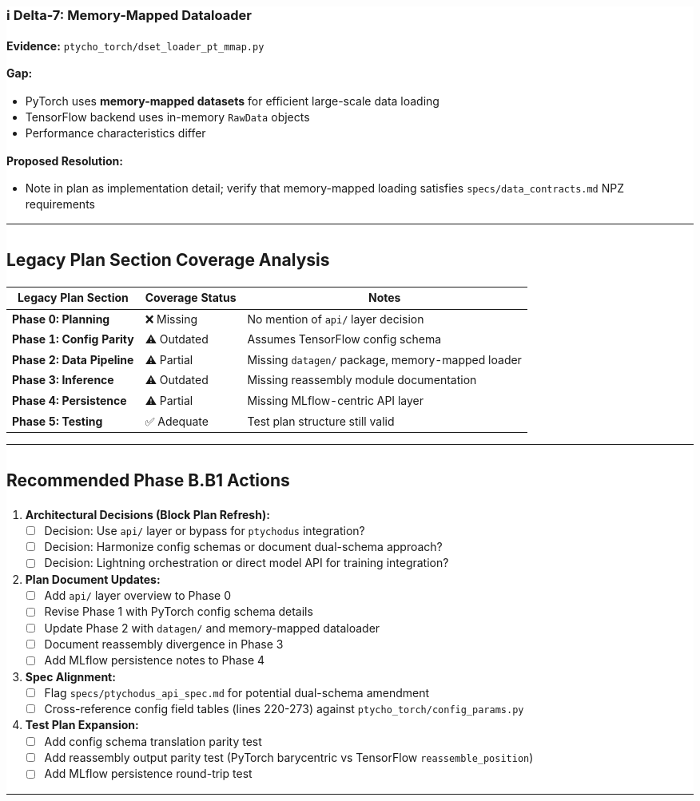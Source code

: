 
### ℹ️ Delta-7: Memory-Mapped Dataloader

**Evidence:** `ptycho_torch/dset_loader_pt_mmap.py`

**Gap:**
- PyTorch uses **memory-mapped datasets** for efficient large-scale data loading
- TensorFlow backend uses in-memory `RawData` objects
- Performance characteristics differ

**Proposed Resolution:**
- Note in plan as implementation detail; verify that memory-mapped loading satisfies `specs/data_contracts.md` NPZ requirements

---

## Legacy Plan Section Coverage Analysis

| Legacy Plan Section | Coverage Status | Notes |
|-------------------|----------------|-------|
| **Phase 0: Planning** | ❌ Missing | No mention of `api/` layer decision |
| **Phase 1: Config Parity** | ⚠️ Outdated | Assumes TensorFlow config schema |
| **Phase 2: Data Pipeline** | ⚠️ Partial | Missing `datagen/` package, memory-mapped loader |
| **Phase 3: Inference** | ⚠️ Outdated | Missing reassembly module documentation |
| **Phase 4: Persistence** | ⚠️ Partial | Missing MLflow-centric API layer |
| **Phase 5: Testing** | ✅ Adequate | Test plan structure still valid |

---

## Recommended Phase B.B1 Actions

1. **Architectural Decisions (Block Plan Refresh):**
   - [ ] Decision: Use `api/` layer or bypass for `ptychodus` integration?
   - [ ] Decision: Harmonize config schemas or document dual-schema approach?
   - [ ] Decision: Lightning orchestration or direct model API for training integration?

2. **Plan Document Updates:**
   - [ ] Add `api/` layer overview to Phase 0
   - [ ] Revise Phase 1 with PyTorch config schema details
   - [ ] Update Phase 2 with `datagen/` and memory-mapped dataloader
   - [ ] Document reassembly divergence in Phase 3
   - [ ] Add MLflow persistence notes to Phase 4

3. **Spec Alignment:**
   - [ ] Flag `specs/ptychodus_api_spec.md` for potential dual-schema amendment
   - [ ] Cross-reference config field tables (lines 220-273) against `ptycho_torch/config_params.py`

4. **Test Plan Expansion:**
   - [ ] Add config schema translation parity test
   - [ ] Add reassembly output parity test (PyTorch barycentric vs TensorFlow `reassemble_position`)
   - [ ] Add MLflow persistence round-trip test

---